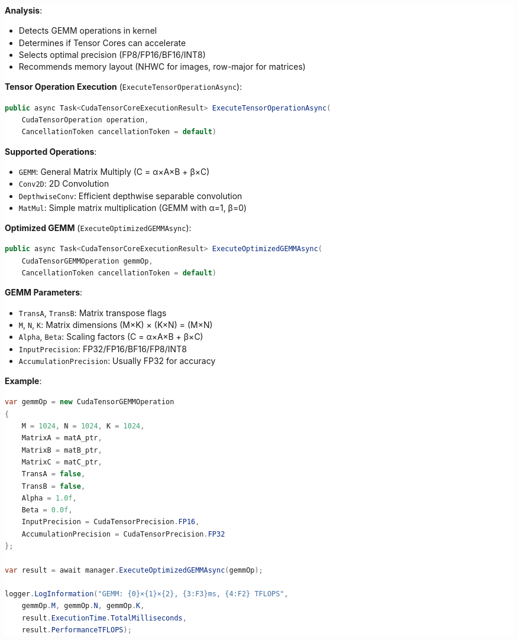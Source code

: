 **Analysis**:
- Detects GEMM operations in kernel
- Determines if Tensor Cores can accelerate
- Selects optimal precision (FP8/FP16/BF16/INT8)
- Recommends memory layout (NHWC for images, row-major for matrices)

**Tensor Operation Execution** (`ExecuteTensorOperationAsync`):
```csharp
public async Task<CudaTensorCoreExecutionResult> ExecuteTensorOperationAsync(
    CudaTensorOperation operation,
    CancellationToken cancellationToken = default)
```

**Supported Operations**:
- `GEMM`: General Matrix Multiply (C = α×A×B + β×C)
- `Conv2D`: 2D Convolution
- `DepthwiseConv`: Efficient depthwise separable convolution
- `MatMul`: Simple matrix multiplication (GEMM with α=1, β=0)

**Optimized GEMM** (`ExecuteOptimizedGEMMAsync`):
```csharp
public async Task<CudaTensorCoreExecutionResult> ExecuteOptimizedGEMMAsync(
    CudaTensorGEMMOperation gemmOp,
    CancellationToken cancellationToken = default)
```

**GEMM Parameters**:
- `TransA`, `TransB`: Matrix transpose flags
- `M`, `N`, `K`: Matrix dimensions (M×K) × (K×N) = (M×N)
- `Alpha`, `Beta`: Scaling factors (C = α×A×B + β×C)
- `InputPrecision`: FP32/FP16/BF16/FP8/INT8
- `AccumulationPrecision`: Usually FP32 for accuracy

**Example**:
```csharp
var gemmOp = new CudaTensorGEMMOperation
{
    M = 1024, N = 1024, K = 1024,
    MatrixA = matA_ptr,
    MatrixB = matB_ptr,
    MatrixC = matC_ptr,
    TransA = false,
    TransB = false,
    Alpha = 1.0f,
    Beta = 0.0f,
    InputPrecision = CudaTensorPrecision.FP16,
    AccumulationPrecision = CudaTensorPrecision.FP32
};

var result = await manager.ExecuteOptimizedGEMMAsync(gemmOp);

logger.LogInformation("GEMM: {0}×{1}×{2}, {3:F3}ms, {4:F2} TFLOPS",
    gemmOp.M, gemmOp.N, gemmOp.K,
    result.ExecutionTime.TotalMilliseconds,
    result.PerformanceTFLOPS);
```
